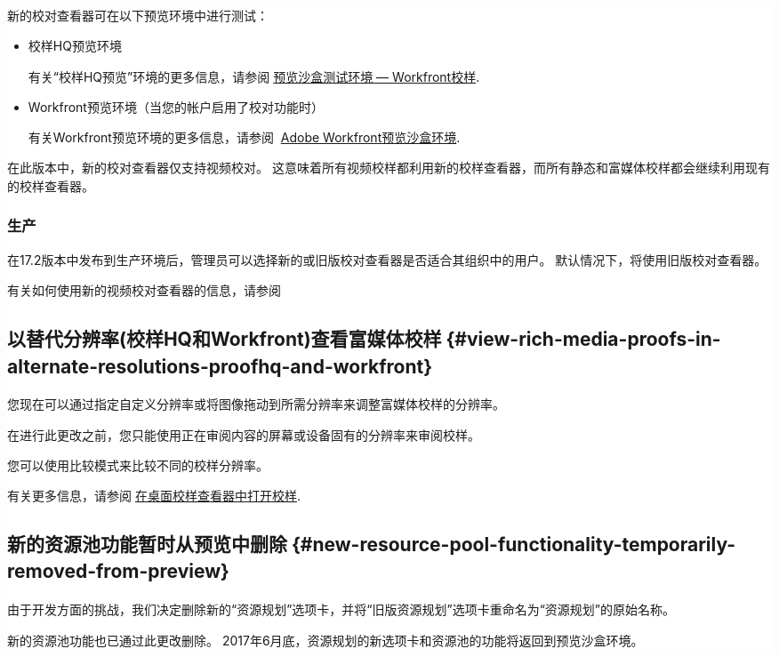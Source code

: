 新的校对查看器可在以下预览环境中进行测试：

* 校样HQ预览环境

   有关“校样HQ预览”环境的更多信息，请参阅 [预览沙盒测试环境 — Workfront校样](../../../../workfront-proof/wp-getstarted/system-information/preview-sandbox.md).

* Workfront预览环境（当您的帐户启用了校对功能时）

   有关Workfront预览环境的更多信息，请参阅  [Adobe Workfront预览沙盒环境](../../../../administration-and-setup/set-up-workfront/workfront-testing-environments/wf-preview-sandbox-environment.md).

在此版本中，新的校对查看器仅支持视频校对。 这意味着所有视频校样都利用新的校样查看器，而所有静态和富媒体校样都会继续利用现有的校样查看器。

### 生产

在17.2版本中发布到生产环境后，管理员可以选择新的或旧版校对查看器是否适合其组织中的用户。 默认情况下，将使用旧版校对查看器。

有关如何使用新的视频校对查看器的信息，请参阅  

## 以替代分辨率(校样HQ和Workfront)查看富媒体校样 {#view-rich-media-proofs-in-alternate-resolutions-proofhq-and-workfront}

您现在可以通过指定自定义分辨率或将图像拖动到所需分辨率来调整富媒体校样的分辨率。

在进行此更改之前，您只能使用正在审阅内容的屏幕或设备固有的分辨率来审阅校样。

您可以使用比较模式来比较不同的校样分辨率。

有关更多信息，请参阅 [在桌面校样查看器中打开校样](../../../../review-and-approve-work/proofing/use-the-desktop-proofing-viewer/open-proofs-in-dpv.md). 

## 新的资源池功能暂时从预览中删除 {#new-resource-pool-functionality-temporarily-removed-from-preview}

由于开发方面的挑战，我们决定删除新的“资源规划”选项卡，并将“旧版资源规划”选项卡重命名为“资源规划”的原始名称。

新的资源池功能也已通过此更改删除。 2017年6月底，资源规划的新选项卡和资源池的功能将返回到预览沙盒环境。

